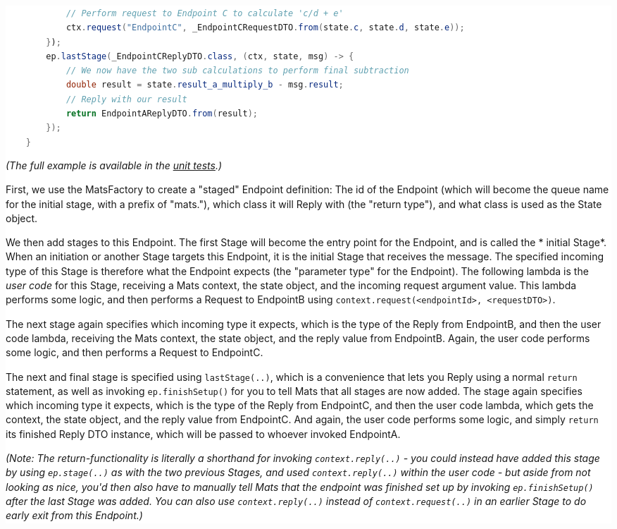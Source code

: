 ```java
            // Perform request to Endpoint C to calculate 'c/d + e'
            ctx.request("EndpointC", _EndpointCRequestDTO.from(state.c, state.d, state.e));
        });
        ep.lastStage(_EndpointCReplyDTO.class, (ctx, state, msg) -> {
            // We now have the two sub calculations to perform final subtraction
            double result = state.result_a_multiply_b - msg.result;
            // Reply with our result
            return EndpointAReplyDTO.from(result);
        });
    }
```

*(The full example is available in the [unit tests](../mats-api-test/src/test/java/io/mats3/api_test/stdexampleflow).)*

First, we use the MatsFactory to create a "staged" Endpoint definition: The id of the Endpoint (which will become the
queue name for the initial stage, with a prefix of "mats."), which class it will Reply with (the "return type"), and
what class is used as the State object.

We then add stages to this Endpoint. The first Stage will become the entry point for the Endpoint, and is called the *
initial Stage*. When an initiation or another Stage targets this Endpoint, it is the initial Stage that receives the
message. The specified incoming type of this Stage is therefore what the Endpoint expects (the "parameter type" for the
Endpoint). The following lambda is the *user code* for this Stage, receiving a Mats context, the state object, and the
incoming request argument value. This lambda performs some logic, and then performs a Request to EndpointB
using `context.request(<endpointId>, <requestDTO>)`.

The next stage again specifies which incoming type it expects, which is the type of the Reply from EndpointB, and then
the user code lambda, receiving the Mats context, the state object, and the reply value from EndpointB. Again, the user
code performs some logic, and then performs a Request to EndpointC.

The next and final stage is specified using `lastStage(..)`, which is a convenience that lets you Reply using a
normal `return` statement, as well as invoking `ep.finishSetup()` for you to tell Mats that all stages are now added.
The stage again specifies which incoming type it expects, which is the type of the Reply from EndpointC, and then the
user code lambda, which gets the context, the state object, and the reply value from EndpointC. And again, the user code
performs some logic, and simply `return` its finished Reply DTO instance, which will be passed to whoever invoked
EndpointA.

*(Note: The return-functionality is literally a shorthand for invoking `context.reply(..)` - you could instead have
added this stage by using `ep.stage(..)` as with the two previous Stages, and used `context.reply(..)` within the user
code - but aside from not looking as nice, you'd then also have to manually tell Mats that the endpoint was finished set
up by invoking `ep.finishSetup()` after the last Stage was added. You can also use `context.reply(..)` instead
of `context.request(..)` in an earlier Stage to do early exit from this Endpoint.)*
